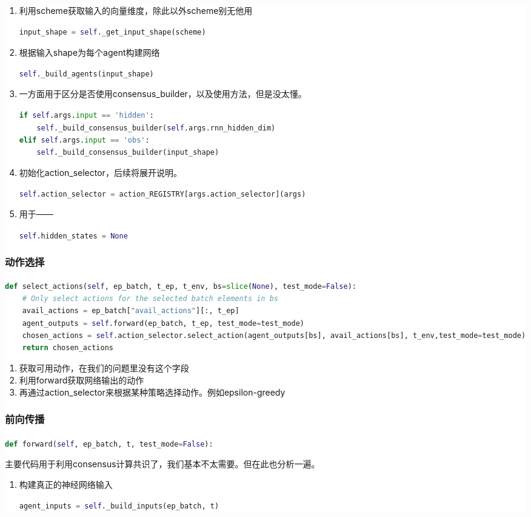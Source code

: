 1. 利用scheme获取输入的向量维度，除此以外scheme别无他用

   ```python
   input_shape = self._get_input_shape(scheme)
   ```

2. 根据输入shape为每个agent构建网络

   ```python
   self._build_agents(input_shape)
   ```
   
3. 一方面用于区分是否使用consensus_builder，以及使用方法，但是没太懂。

   ```python
   if self.args.input == 'hidden':
       self._build_consensus_builder(self.args.rnn_hidden_dim)
   elif self.args.input == 'obs':
       self._build_consensus_builder(input_shape)
   ```

4. 初始化action_selector，后续将展开说明。

   ```python
   self.action_selector = action_REGISTRY[args.action_selector](args)
   ```

5. 用于——

   ```python
   self.hidden_states = None
   ```

### 动作选择

```python
def select_actions(self, ep_batch, t_ep, t_env, bs=slice(None), test_mode=False):
    # Only select actions for the selected batch elements in bs
    avail_actions = ep_batch["avail_actions"][:, t_ep]
    agent_outputs = self.forward(ep_batch, t_ep, test_mode=test_mode)
    chosen_actions = self.action_selector.select_action(agent_outputs[bs], avail_actions[bs], t_env,test_mode=test_mode)
    return chosen_actions
```

1. 获取可用动作，在我们的问题里没有这个字段
2. 利用forward获取网络输出的动作
3. 再通过action_selector来根据某种策略选择动作。例如epsilon-greedy

### 前向传播

```python
def forward(self, ep_batch, t, test_mode=False):
```

主要代码用于利用consensus计算共识了，我们基本不太需要。但在此也分析一遍。

1. 构建真正的神经网络输入

   ```python
   agent_inputs = self._build_inputs(ep_batch, t)
   ```
